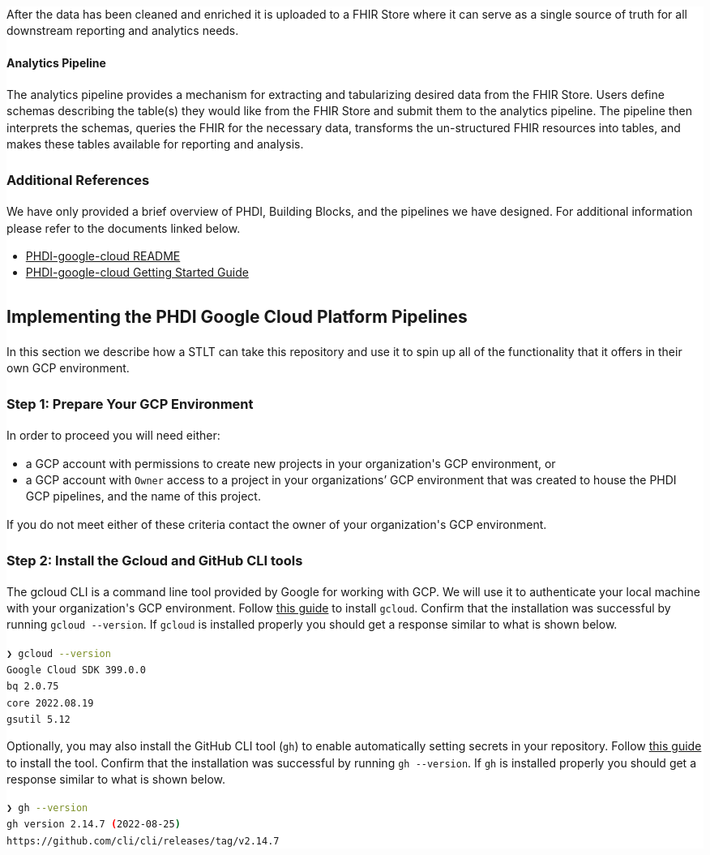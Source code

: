After the data has been cleaned and enriched it is uploaded to a FHIR Store where it can serve as a single source of truth for all downstream reporting and analytics needs.

#### Analytics Pipeline
The analytics pipeline provides a mechanism for extracting and tabularizing desired data from the FHIR Store. Users define schemas describing the table(s) they would like from the FHIR Store and submit them to the analytics pipeline. The pipeline then interprets the schemas, queries the FHIR for the necessary data, transforms the un-structured FHIR resources into tables, and makes these tables available for reporting and analysis.

### Additional References
We have only provided a brief overview of PHDI, Building Blocks, and the pipelines we have designed. For additional information please refer to the documents linked below.
- [PHDI-google-cloud README](./README.md)
- [PHDI-google-cloud Getting Started Guide](./getting_started.md)

## Implementing the PHDI Google Cloud Platform Pipelines
In this section we describe how a STLT can take this repository and use it to spin up all of the functionality that it offers in their own GCP environment.

### Step 1: Prepare Your GCP Environment
In order to proceed you will need either:
- a GCP account with permissions to create new projects in your organization's GCP environment,
or
- a GCP account with `Owner` access to a project in your organizations’ GCP environment that was created to house the PHDI GCP pipelines, and the name of this project.

If you do not meet either of these criteria contact the owner of your organization's GCP environment.

### Step 2: Install the Gcloud and GitHub CLI tools
The gcloud CLI is a command line tool provided by Google for working with GCP. We will use it to authenticate your local machine with your organization's GCP environment. Follow [this guide](https://cloud.google.com/sdk/docs/install) to install `gcloud`. Confirm that the installation was successful by running `gcloud --version`. If `gcloud` is installed properly you should get a response similar to what is shown below.

```bash
❯ gcloud --version
Google Cloud SDK 399.0.0
bq 2.0.75
core 2022.08.19
gsutil 5.12
```

Optionally, you may also install the GitHub CLI tool (`gh`) to enable automatically setting secrets in your repository. Follow [this guide](https://cli.github.com/manual/installation) to install the tool. Confirm that the installation was successful by running `gh --version`. If `gh` is installed properly you should get a response similar to what is shown below.

```bash
❯ gh --version
gh version 2.14.7 (2022-08-25)
https://github.com/cli/cli/releases/tag/v2.14.7
```
